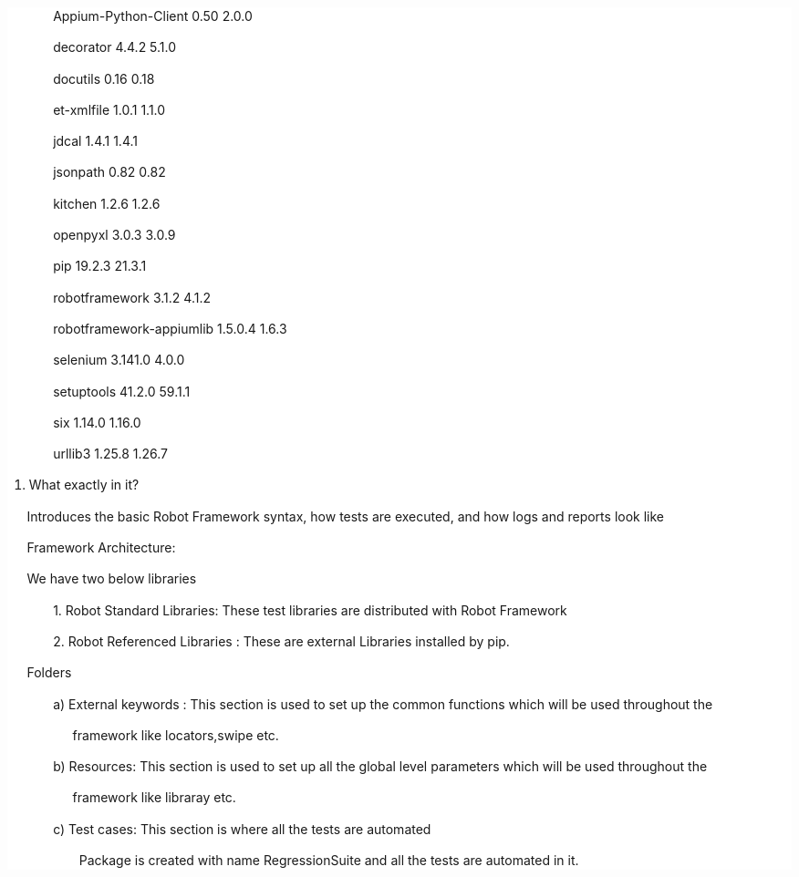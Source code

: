 

`		`Appium-Python-Client	0.50	2.0.0

`		`decorator		4.4.2	5.1.0

`		`docutils			0.16	0.18

`		`et-xmlfile			1.0.1	1.1.0

`		`jdcal			1.4.1	1.4.1

`		`jsonpath			0.82	0.82

`		`kitchen			1.2.6	1.2.6

`		`openpyxl			3.0.3	3.0.9

`		`pip			19.2.3	21.3.1

`		`robotframework		3.1.2	4.1.2

`		`robotframework-appiumlib	1.5.0.4	1.6.3

`		`selenium			3.141.0	4.0.0

`		`setuptools		41.2.0	59.1.1

`		`six			1.14.0	1.16.0

`		`urllib3			1.25.8	1.26.7





1. What exactly in it?

`	`Introduces the basic Robot Framework syntax, how tests are executed, and how logs and reports look like



`	`Framework Architecture:

`	`We have two below libraries

`		`1. Robot Standard Libraries: These test libraries are distributed with Robot Framework

`		`2. Robot Referenced Libraries : These are external Libraries installed by pip.

`	`Folders

`		`a) External keywords : This section is used to set up the common functions which will be used throughout the

`		   `framework like locators,swipe  etc.

`		`b) Resources: This section is used to set up all the global level parameters which will be used throughout the

`		   `framework like libraray etc.

`		`c) Test cases: This section is where all the tests are automated

`			`Package is created with name RegressionSuite and all the tests are automated in it.
